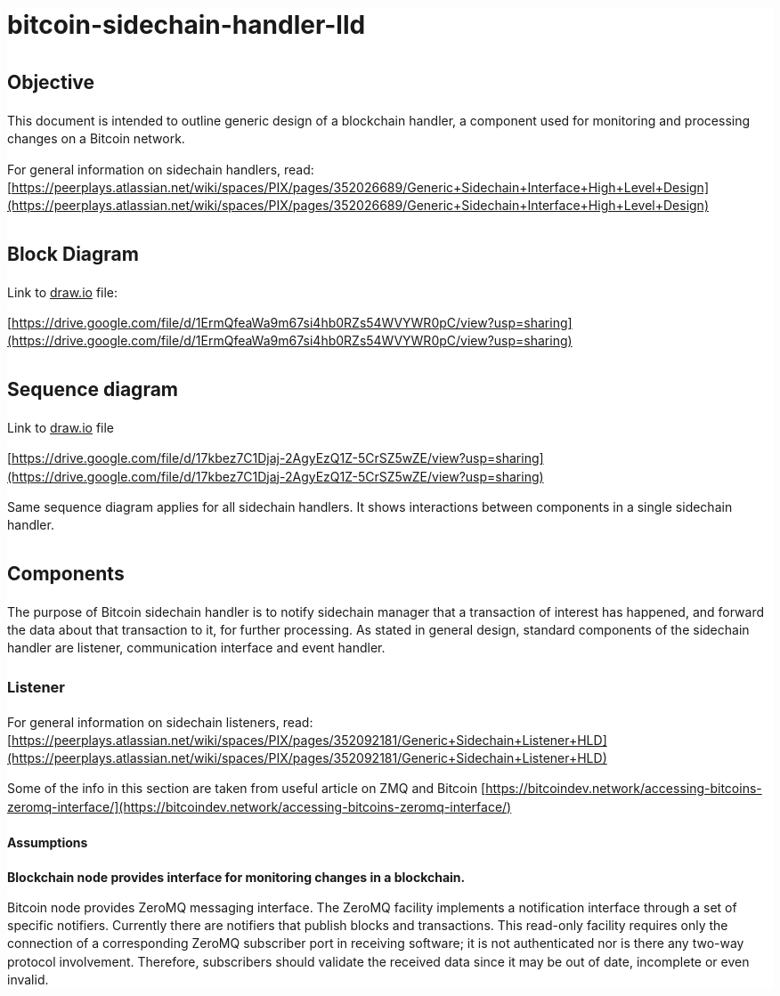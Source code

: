 # bitcoin-sidechain-handler-lld

## Objective

This document is intended to outline generic design of a blockchain handler, a component used for monitoring and processing changes on a Bitcoin network.

For general information on sidechain handlers, read:\
[https://peerplays.atlassian.net/wiki/spaces/PIX/pages/352026689/Generic+Sidechain+Interface+High+Level+Design](https://peerplays.atlassian.net/wiki/spaces/PIX/pages/352026689/Generic+Sidechain+Interface+High+Level+Design)

## Block Diagram

Link to [draw.io](http://draw.io/) file:

[https://drive.google.com/file/d/1ErmQfeaWa9m67si4hb0RZs54WVYWR0pC/view?usp=sharing](https://drive.google.com/file/d/1ErmQfeaWa9m67si4hb0RZs54WVYWR0pC/view?usp=sharing)

## Sequence diagram

Link to [draw.io](http://draw.io/) file

[https://drive.google.com/file/d/17kbez7C1Djaj-2AgyEzQ1Z-5CrSZ5wZE/view?usp=sharing](https://drive.google.com/file/d/17kbez7C1Djaj-2AgyEzQ1Z-5CrSZ5wZE/view?usp=sharing)

Same sequence diagram applies for all sidechain handlers. It shows interactions between components in a single sidechain handler.

## Components

The purpose of Bitcoin sidechain handler is to notify sidechain manager that a transaction of interest has happened, and forward the data about that transaction to it, for further processing. As stated in general design, standard components of the sidechain handler are listener, communication interface and event handler.

### Listener

For general information on sidechain listeners, read:\
[https://peerplays.atlassian.net/wiki/spaces/PIX/pages/352092181/Generic+Sidechain+Listener+HLD](https://peerplays.atlassian.net/wiki/spaces/PIX/pages/352092181/Generic+Sidechain+Listener+HLD)

Some of the info in this section are taken from useful article on ZMQ and Bitcoin [https://bitcoindev.network/accessing-bitcoins-zeromq-interface/](https://bitcoindev.network/accessing-bitcoins-zeromq-interface/)

#### Assumptions

**Blockchain node provides interface for monitoring changes in a blockchain.**

Bitcoin node provides ZeroMQ messaging interface. The ZeroMQ facility implements a notification interface through a set of specific notifiers. Currently there are notifiers that publish blocks and transactions. This read-only facility requires only the connection of a corresponding ZeroMQ subscriber port in receiving software; it is not authenticated nor is there any two-way protocol involvement. Therefore, subscribers should validate the received data since it may be out of date, incomplete or even invalid.
